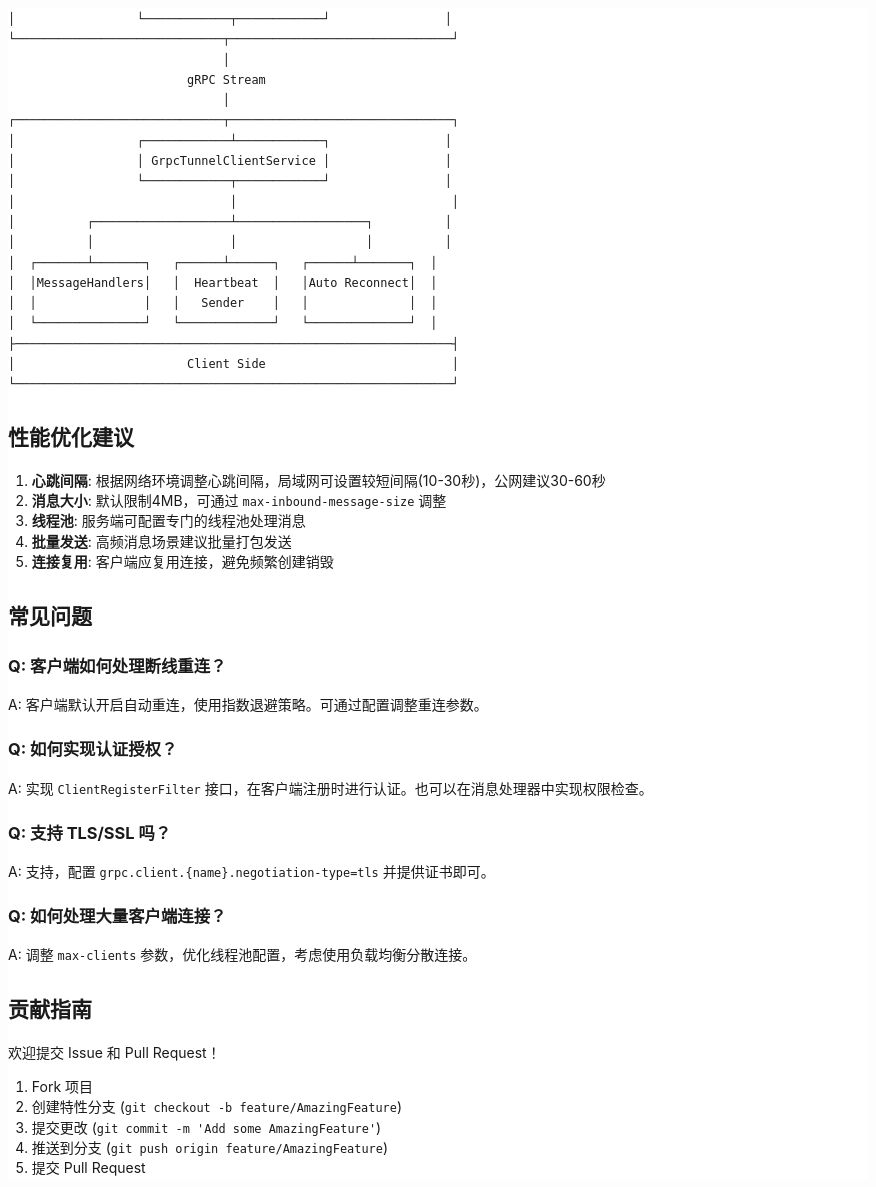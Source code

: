 ```
│                 └────────────┬────────────┘                │
└─────────────────────────────┬───────────────────────────────┘
                              │
                         gRPC Stream
                              │
┌─────────────────────────────┬───────────────────────────────┐
│                 ┌────────────┴────────────┐                │
│                 │ GrpcTunnelClientService │                │
│                 └────────────┬────────────┘                │
│                              │                              │
│          ┌───────────────────┴──────────────────┐          │
│          │                   │                  │          │
│  ┌───────┴───────┐   ┌──────┴──────┐   ┌──────┴───────┐  │
│  │MessageHandlers│   │  Heartbeat  │   │Auto Reconnect│  │
│  │               │   │   Sender    │   │              │  │
│  └───────────────┘   └─────────────┘   └──────────────┘  │
├─────────────────────────────────────────────────────────────┤
│                        Client Side                          │
└─────────────────────────────────────────────────────────────┘
```

## 性能优化建议

1. **心跳间隔**: 根据网络环境调整心跳间隔，局域网可设置较短间隔(10-30秒)，公网建议30-60秒
2. **消息大小**: 默认限制4MB，可通过 `max-inbound-message-size` 调整
3. **线程池**: 服务端可配置专门的线程池处理消息
4. **批量发送**: 高频消息场景建议批量打包发送
5. **连接复用**: 客户端应复用连接，避免频繁创建销毁

## 常见问题

### Q: 客户端如何处理断线重连？
A: 客户端默认开启自动重连，使用指数退避策略。可通过配置调整重连参数。

### Q: 如何实现认证授权？
A: 实现 `ClientRegisterFilter` 接口，在客户端注册时进行认证。也可以在消息处理器中实现权限检查。

### Q: 支持 TLS/SSL 吗？
A: 支持，配置 `grpc.client.{name}.negotiation-type=tls` 并提供证书即可。

### Q: 如何处理大量客户端连接？
A: 调整 `max-clients` 参数，优化线程池配置，考虑使用负载均衡分散连接。

## 贡献指南

欢迎提交 Issue 和 Pull Request！

1. Fork 项目
2. 创建特性分支 (`git checkout -b feature/AmazingFeature`)
3. 提交更改 (`git commit -m 'Add some AmazingFeature'`)
4. 推送到分支 (`git push origin feature/AmazingFeature`)
5. 提交 Pull Request
